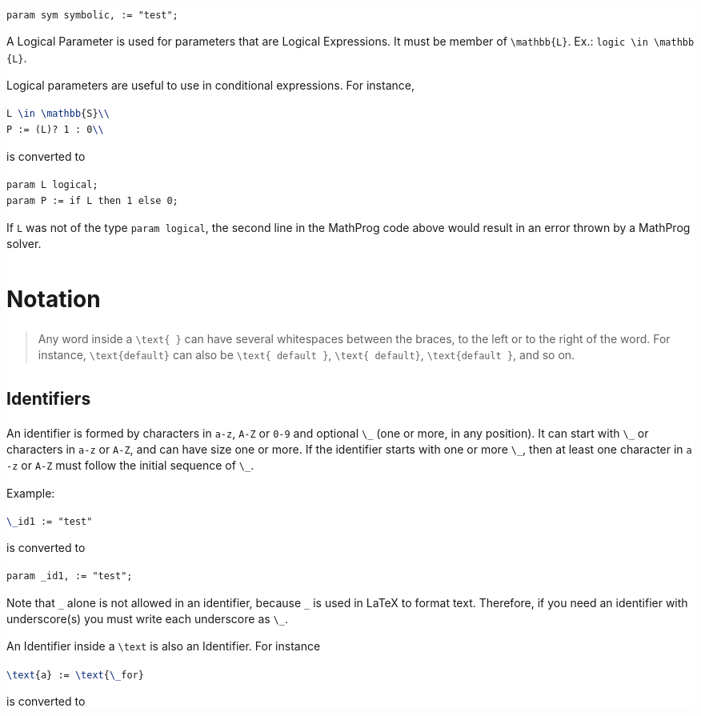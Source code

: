 ```ampl
param sym symbolic, := "test";
```

A Logical Parameter is used for parameters that are Logical Expressions. It must be member of `\mathbb{L}`. Ex.: `logic \in \mathbb{L}`. 

Logical parameters are useful to use in conditional expressions. For instance, 

```latex
L \in \mathbb{S}\\
P := (L)? 1 : 0\\
```

is converted to

```ampl
param L logical;
param P := if L then 1 else 0;
```

If `L` was not of the type `param logical`, the second line in the MathProg code above would result in an error thrown by a MathProg solver.


# Notation

> Any word inside a `\text{ }` can have several whitespaces between the braces, to the left or to the right of the word. For instance, `\text{default}` can also be `\text{ default }`, `\text{ default}`, `\text{default }`, and so on.

## Identifiers

An identifier is formed by characters in `a-z`, `A-Z` or `0-9` and optional `\_` (one or more, in any position). It can start with `\_` or characters in `a-z` or `A-Z`, and can have size one or more. If the identifier starts with one or more `\_`, then at least one character in `a-z` or `A-Z` must follow the initial sequence of `\_`.

Example:

```latex
\_id1 := "test"
```
is converted to

```ampl
param _id1, := "test";
```

Note that `_` alone is not allowed in an identifier, because `_` is used in LaTeX to format text. Therefore, if you need an identifier with underscore(s) you must write each underscore as `\_`.

An Identifier inside a `\text` is also an Identifier. For instance

```latex
\text{a} := \text{\_for}
```

is converted to
